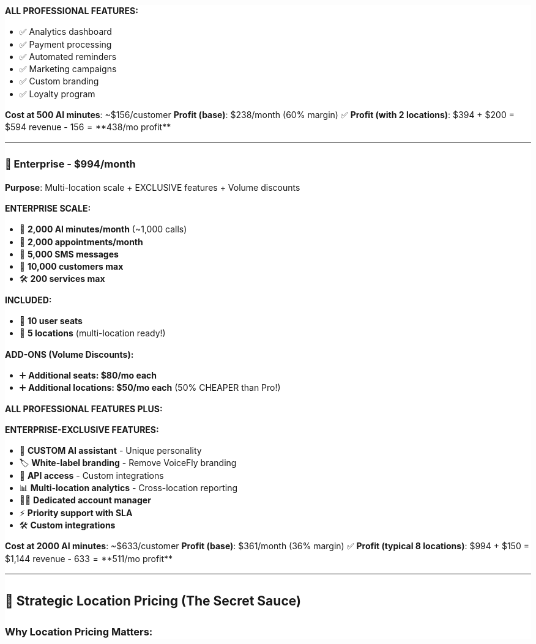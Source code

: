 **ALL PROFESSIONAL FEATURES:**
- ✅ Analytics dashboard
- ✅ Payment processing
- ✅ Automated reminders
- ✅ Marketing campaigns
- ✅ Custom branding
- ✅ Loyalty program

**Cost at 500 AI minutes**: ~$156/customer
**Profit (base)**: $238/month (60% margin) ✅
**Profit (with 2 locations)**: $394 + $200 = $594 revenue - $156 = **$438/mo profit**

---

### 🏢 Enterprise - $994/month

**Purpose**: Multi-location scale + EXCLUSIVE features + Volume discounts

**ENTERPRISE SCALE:**
- 🚀 **2,000 AI minutes/month** (~1,000 calls)
- 📅 **2,000 appointments/month**
- 💬 **5,000 SMS messages**
- 👥 **10,000 customers max**
- 🛠️ **200 services max**

**INCLUDED:**
- 👥 **10 user seats**
- 📍 **5 locations** (multi-location ready!)

**ADD-ONS (Volume Discounts):**
- ➕ **Additional seats: $80/mo each**
- ➕ **Additional locations: $50/mo each** (50% CHEAPER than Pro!)

**ALL PROFESSIONAL FEATURES PLUS:**

**ENTERPRISE-EXCLUSIVE FEATURES:**
- 🤖 **CUSTOM AI assistant** - Unique personality
- 🏷️ **White-label branding** - Remove VoiceFly branding
- 🔌 **API access** - Custom integrations
- 📊 **Multi-location analytics** - Cross-location reporting
- 👨‍💼 **Dedicated account manager**
- ⚡ **Priority support with SLA**
- 🛠️ **Custom integrations**

**Cost at 2000 AI minutes**: ~$633/customer
**Profit (base)**: $361/month (36% margin) ✅
**Profit (typical 8 locations)**: $994 + $150 = $1,144 revenue - $633 = **$511/mo profit**

---

## 🎯 Strategic Location Pricing (The Secret Sauce)

### Why Location Pricing Matters:
